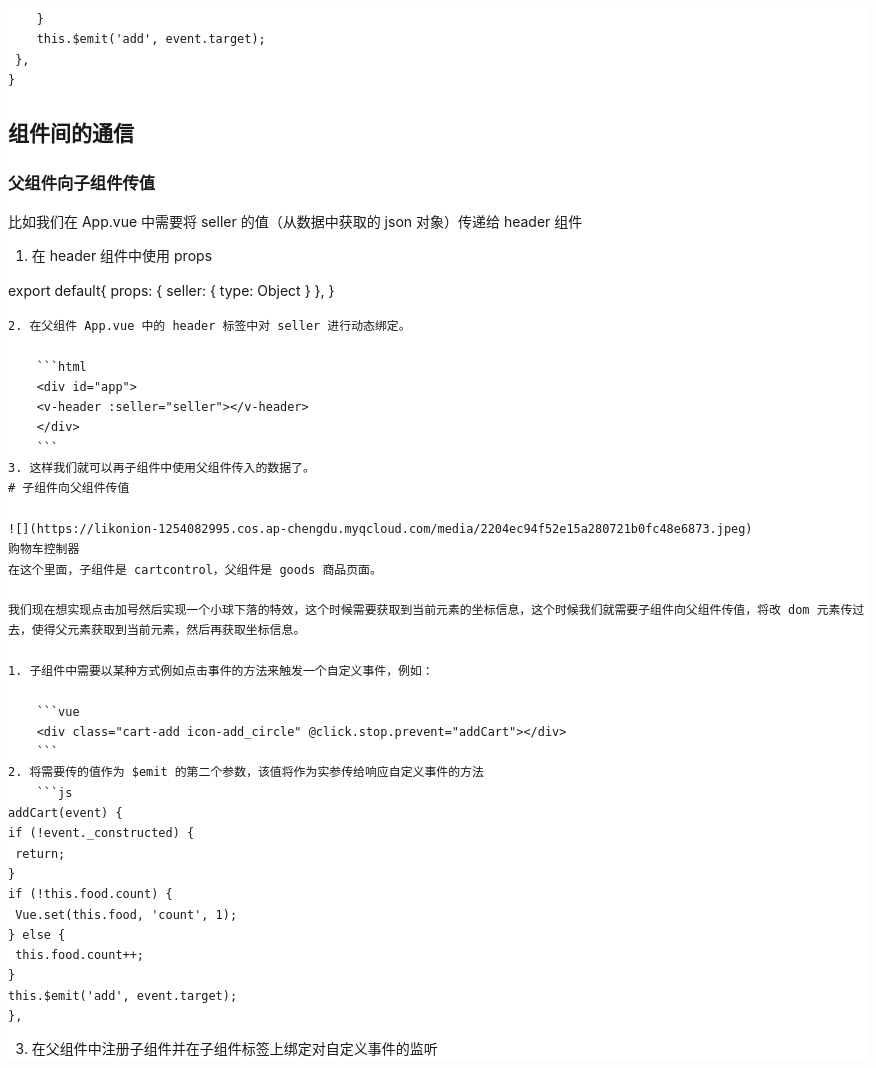 ```
    }
    this.$emit('add', event.target);
 },
}
```

## 组件间的通信
### 父组件向子组件传值

比如我们在 App.vue 中需要将 seller 的值（从数据中获取的 json 对象）传递给 header 组件

1. 在 header 组件中使用 props
    ```vue
export default{
props: {
 seller: {
   type: Object
 }
},
}
```
2. 在父组件 App.vue 中的 header 标签中对 seller 进行动态绑定。

    ```html
    <div id="app">
    <v-header :seller="seller"></v-header>
    </div>
    ```
3. 这样我们就可以再子组件中使用父组件传入的数据了。
# 子组件向父组件传值

![](https://likonion-1254082995.cos.ap-chengdu.myqcloud.com/media/2204ec94f52e15a280721b0fc48e6873.jpeg)
购物车控制器
在这个里面，子组件是 cartcontrol，父组件是 goods 商品页面。

我们现在想实现点击加号然后实现一个小球下落的特效，这个时候需要获取到当前元素的坐标信息，这个时候我们就需要子组件向父组件传值，将改 dom 元素传过去，使得父元素获取到当前元素，然后再获取坐标信息。

1. 子组件中需要以某种方式例如点击事件的方法来触发一个自定义事件，例如：

    ```vue
    <div class="cart-add icon-add_circle" @click.stop.prevent="addCart"></div>
    ```
2. 将需要传的值作为 $emit 的第二个参数，该值将作为实参传给响应自定义事件的方法
    ```js
addCart(event) {
if (!event._constructed) {
 return;
}
if (!this.food.count) {
 Vue.set(this.food, 'count', 1);
} else {
 this.food.count++;
}
this.$emit('add', event.target);
},
```
3. 在父组件中注册子组件并在子组件标签上绑定对自定义事件的监听
